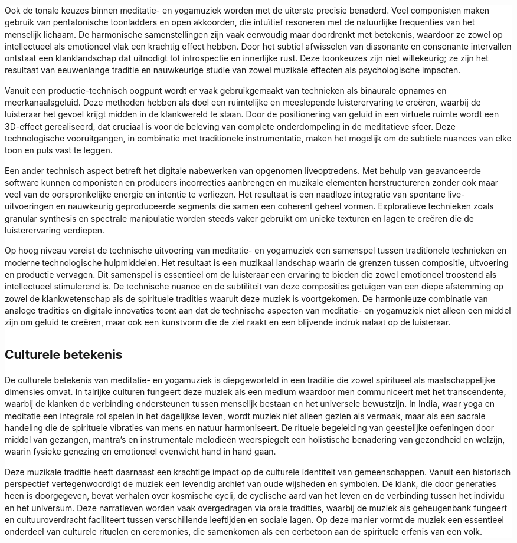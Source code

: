 Ook de tonale keuzes binnen meditatie- en yogamuziek worden met de uiterste precisie benaderd. Veel componisten maken gebruik van pentatonische toonladders en open akkoorden, die intuïtief resoneren met de natuurlijke frequenties van het menselijk lichaam. De harmonische samenstellingen zijn vaak eenvoudig maar doordrenkt met betekenis, waardoor ze zowel op intellectueel als emotioneel vlak een krachtig effect hebben. Door het subtiel afwisselen van dissonante en consonante intervallen ontstaat een klanklandschap dat uitnodigt tot introspectie en innerlijke rust. Deze toonkeuzes zijn niet willekeurig; ze zijn het resultaat van eeuwenlange traditie en nauwkeurige studie van zowel muzikale effecten als psychologische impacten.  

Vanuit een productie-technisch oogpunt wordt er vaak gebruikgemaakt van technieken als binaurale opnames en meerkanaalsgeluid. Deze methoden hebben als doel een ruimtelijke en meeslepende luisterervaring te creëren, waarbij de luisteraar het gevoel krijgt midden in de klankwereld te staan. Door de positionering van geluid in een virtuele ruimte wordt een 3D-effect gerealiseerd, dat cruciaal is voor de beleving van complete onderdompeling in de meditatieve sfeer. Deze technologische vooruitgangen, in combinatie met traditionele instrumentatie, maken het mogelijk om de subtiele nuances van elke toon en puls vast te leggen.  

Een ander technisch aspect betreft het digitale nabewerken van opgenomen liveoptredens. Met behulp van geavanceerde software kunnen componisten en producers incorrecties aanbrengen en muzikale elementen herstructureren zonder ook maar veel van de oorspronkelijke energie en intentie te verliezen. Het resultaat is een naadloze integratie van spontane live-uitvoeringen en nauwkeurig geproduceerde segments die samen een coherent geheel vormen. Exploratieve technieken zoals granular synthesis en spectrale manipulatie worden steeds vaker gebruikt om unieke texturen en lagen te creëren die de luisterervaring verdiepen.  

Op hoog niveau vereist de technische uitvoering van meditatie- en yogamuziek een samenspel tussen traditionele technieken en moderne technologische hulpmiddelen. Het resultaat is een muzikaal landschap waarin de grenzen tussen compositie, uitvoering en productie vervagen. Dit samenspel is essentieel om de luisteraar een ervaring te bieden die zowel emotioneel troostend als intellectueel stimulerend is. De technische nuance en de subtiliteit van deze composities getuigen van een diepe afstemming op zowel de klankwetenschap als de spirituele tradities waaruit deze muziek is voortgekomen. De harmonieuze combinatie van analoge tradities en digitale innovaties toont aan dat de technische aspecten van meditatie- en yogamuziek niet alleen een middel zijn om geluid te creëren, maar ook een kunstvorm die de ziel raakt en een blijvende indruk nalaat op de luisteraar.


## Culturele betekenis

De culturele betekenis van meditatie- en yogamuziek is diepgeworteld in een traditie die zowel spiritueel als maatschappelijke dimensies omvat. In talrijke culturen fungeert deze muziek als een medium waardoor men communiceert met het transcendente, waarbij de klanken de verbinding ondersteunen tussen menselijk bestaan en het universele bewustzijn. In India, waar yoga en meditatie een integrale rol spelen in het dagelijkse leven, wordt muziek niet alleen gezien als vermaak, maar als een sacrale handeling die de spirituele vibraties van mens en natuur harmoniseert. De rituele begeleiding van geestelijke oefeningen door middel van gezangen, mantra’s en instrumentale melodieën weerspiegelt een holistische benadering van gezondheid en welzijn, waarin fysieke genezing en emotioneel evenwicht hand in hand gaan.  

Deze muzikale traditie heeft daarnaast een krachtige impact op de culturele identiteit van gemeenschappen. Vanuit een historisch perspectief vertegenwoordigt de muziek een levendig archief van oude wijsheden en symbolen. De klank, die door generaties heen is doorgegeven, bevat verhalen over kosmische cycli, de cyclische aard van het leven en de verbinding tussen het individu en het universum. Deze narratieven worden vaak overgedragen via orale tradities, waarbij de muziek als geheugenbank fungeert en cultuuroverdracht faciliteert tussen verschillende leeftijden en sociale lagen. Op deze manier vormt de muziek een essentieel onderdeel van culturele rituelen en ceremonies, die samenkomen als een eerbetoon aan de spirituele erfenis van een volk.  
